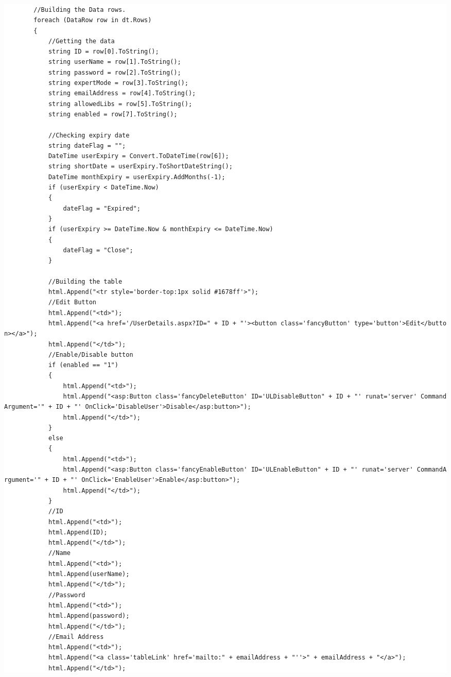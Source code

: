             //Building the Data rows.
            foreach (DataRow row in dt.Rows)
            {
                //Getting the data
                string ID = row[0].ToString();
                string userName = row[1].ToString();
                string password = row[2].ToString();
                string expertMode = row[3].ToString();
                string emailAddress = row[4].ToString();
                string allowedLibs = row[5].ToString();
                string enabled = row[7].ToString();

                //Checking expiry date
                string dateFlag = "";
                DateTime userExpiry = Convert.ToDateTime(row[6]);
                string shortDate = userExpiry.ToShortDateString();
                DateTime monthExpiry = userExpiry.AddMonths(-1);
                if (userExpiry < DateTime.Now)
                {
                    dateFlag = "Expired";
                }
                if (userExpiry >= DateTime.Now & monthExpiry <= DateTime.Now)
                {
                    dateFlag = "Close";
                }

                //Building the table
                html.Append("<tr style='border-top:1px solid #1678ff'>");
                //Edit Button
                html.Append("<td>");
                html.Append("<a href='/UserDetails.aspx?ID=" + ID + "'><button class='fancyButton' type='button'>Edit</button></a>");
                html.Append("</td>");
                //Enable/Disable button
                if (enabled == "1")
                {
                    html.Append("<td>");
                    html.Append("<asp:Button class='fancyDeleteButton' ID='ULDisableButton" + ID + "' runat='server' CommandArgument='" + ID + "' OnClick='DisableUser'>Disable</asp:button>");
                    html.Append("</td>");
                }
                else
                {
                    html.Append("<td>");
                    html.Append("<asp:Button class='fancyEnableButton' ID='ULEnableButton" + ID + "' runat='server' CommandArgument='" + ID + "' OnClick='EnableUser'>Enable</asp:button>");
                    html.Append("</td>");
                }
                //ID
                html.Append("<td>");
                html.Append(ID);
                html.Append("</td>");
                //Name
                html.Append("<td>");
                html.Append(userName);
                html.Append("</td>");
                //Password
                html.Append("<td>");
                html.Append(password);
                html.Append("</td>");
                //Email Address
                html.Append("<td>");
                html.Append("<a class='tableLink' href='mailto:" + emailAddress + "''>" + emailAddress + "</a>");
                html.Append("</td>");